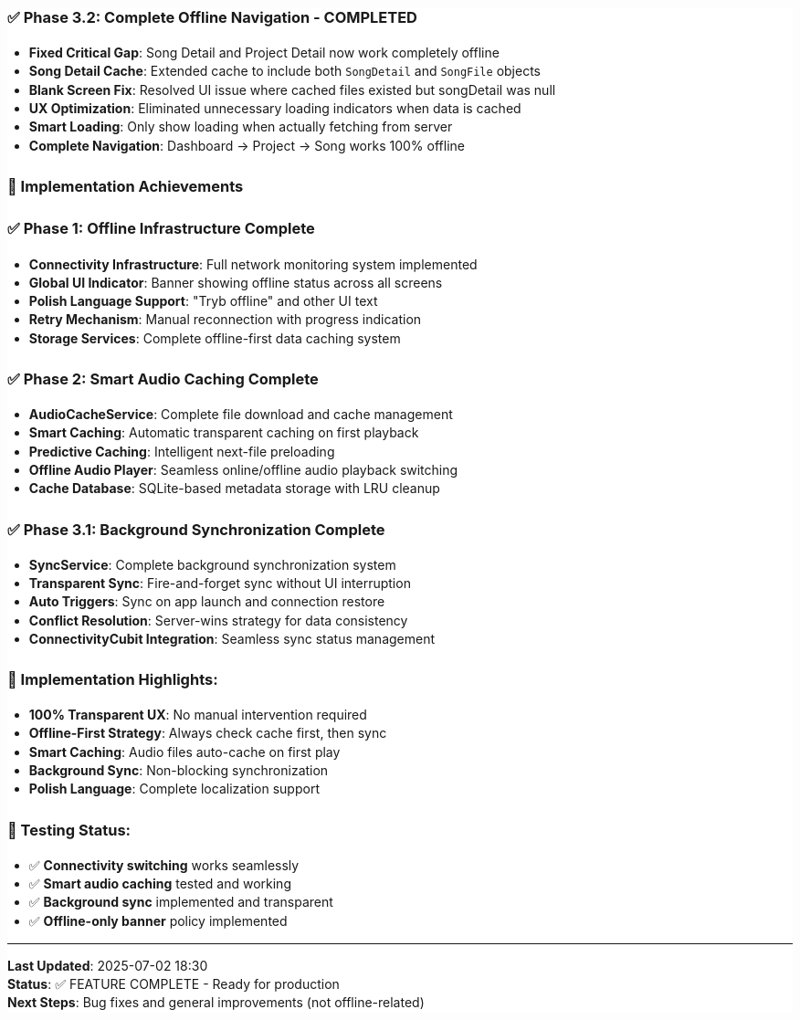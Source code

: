 ### ✅ Phase 3.2: Complete Offline Navigation - COMPLETED
- **Fixed Critical Gap**: Song Detail and Project Detail now work completely offline
- **Song Detail Cache**: Extended cache to include both `SongDetail` and `SongFile` objects
- **Blank Screen Fix**: Resolved UI issue where cached files existed but songDetail was null
- **UX Optimization**: Eliminated unnecessary loading indicators when data is cached
- **Smart Loading**: Only show loading when actually fetching from server
- **Complete Navigation**: Dashboard → Project → Song works 100% offline

### 🚀 Implementation Achievements

### ✅ Phase 1: Offline Infrastructure Complete
- **Connectivity Infrastructure**: Full network monitoring system implemented
- **Global UI Indicator**: Banner showing offline status across all screens
- **Polish Language Support**: "Tryb offline" and other UI text
- **Retry Mechanism**: Manual reconnection with progress indication
- **Storage Services**: Complete offline-first data caching system

### ✅ Phase 2: Smart Audio Caching Complete
- **AudioCacheService**: Complete file download and cache management
- **Smart Caching**: Automatic transparent caching on first playback
- **Predictive Caching**: Intelligent next-file preloading
- **Offline Audio Player**: Seamless online/offline audio playback switching
- **Cache Database**: SQLite-based metadata storage with LRU cleanup

### ✅ Phase 3.1: Background Synchronization Complete
- **SyncService**: Complete background synchronization system
- **Transparent Sync**: Fire-and-forget sync without UI interruption
- **Auto Triggers**: Sync on app launch and connection restore
- **Conflict Resolution**: Server-wins strategy for data consistency
- **ConnectivityCubit Integration**: Seamless sync status management

### 🔧 Implementation Highlights:
- **100% Transparent UX**: No manual intervention required
- **Offline-First Strategy**: Always check cache first, then sync
- **Smart Caching**: Audio files auto-cache on first play
- **Background Sync**: Non-blocking synchronization
- **Polish Language**: Complete localization support

### 🧪 Testing Status:
- ✅ **Connectivity switching** works seamlessly
- ✅ **Smart audio caching** tested and working
- ✅ **Background sync** implemented and transparent
- ✅ **Offline-only banner** policy implemented

---

**Last Updated**: 2025-07-02 18:30  
**Status**: ✅ FEATURE COMPLETE - Ready for production  
**Next Steps**: Bug fixes and general improvements (not offline-related)